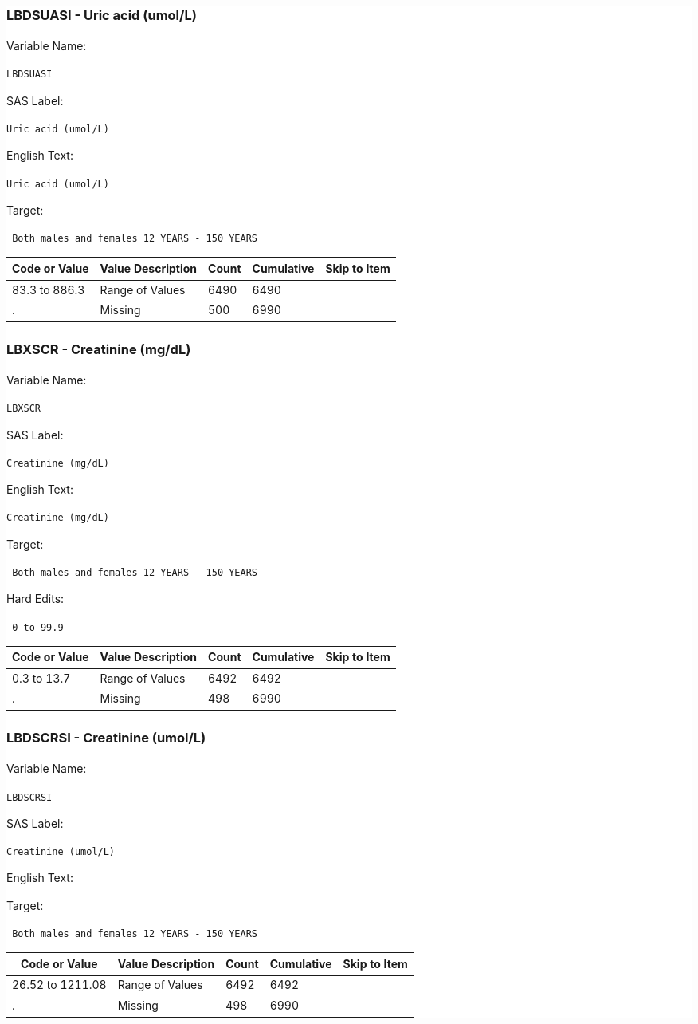 ### LBDSUASI - Uric acid (umol/L)

Variable Name:

    LBDSUASI
SAS Label:

    Uric acid (umol/L)
English Text:

    Uric acid (umol/L) 
Target:

     Both males and females 12 YEARS - 150 YEARS
Code or Value | Value Description | Count | Cumulative | Skip to Item  
---|---|---|---|---  
83.3 to 886.3 | Range of Values | 6490 | 6490 |   
. | Missing | 500 | 6990 |   
  
### LBXSCR - Creatinine (mg/dL)

Variable Name:

    LBXSCR
SAS Label:

    Creatinine (mg/dL)
English Text:

    Creatinine (mg/dL)
Target:

     Both males and females 12 YEARS - 150 YEARS
Hard Edits:

     0 to 99.9
Code or Value | Value Description | Count | Cumulative | Skip to Item  
---|---|---|---|---  
0.3 to 13.7 | Range of Values | 6492 | 6492 |   
. | Missing | 498 | 6990 |   
  
### LBDSCRSI - Creatinine (umol/L)

Variable Name:

    LBDSCRSI
SAS Label:

    Creatinine (umol/L)
English Text:

    
Target:

     Both males and females 12 YEARS - 150 YEARS
Code or Value | Value Description | Count | Cumulative | Skip to Item  
---|---|---|---|---  
26.52 to 1211.08 | Range of Values | 6492 | 6492 |   
. | Missing | 498 | 6990 |   
  